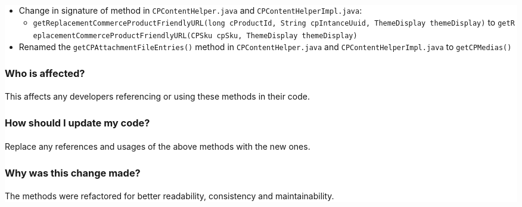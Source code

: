 * Change in signature of method in `CPContentHelper.java` and `CPContentHelperImpl.java`: 
  * `getReplacementCommerceProductFriendlyURL(long cProductId, String cpIntanceUuid, ThemeDisplay themeDisplay)` to `getReplacementCommerceProductFriendlyURL(CPSku cpSku, ThemeDisplay themeDisplay)`
* Renamed the `getCPAttachmentFileEntries()` method in `CPContentHelper.java` and `CPContentHelperImpl.java` to `getCPMedias()`

### Who is affected?

This affects any developers referencing or using these methods in their code.

### How should I update my code?

Replace any references and usages of the above methods with the new ones.

### Why was this change made?

The methods were refactored for better readability, consistency and maintainability.
